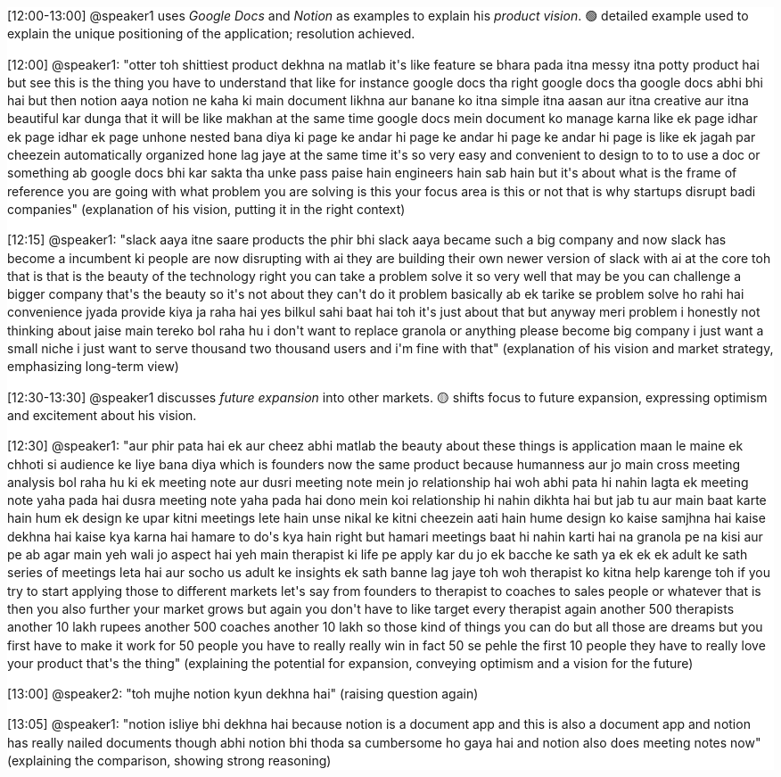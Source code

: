 
[12:00-13:00] @speaker1 uses _Google Docs_ and _Notion_ as examples to explain his _product vision_. 🟢
detailed example used to explain the unique positioning of the application; resolution achieved.

[12:00] @speaker1: "otter toh shittiest product dekhna na matlab it's like feature se bhara pada itna messy itna potty product hai but see this is the thing you have to understand that like for instance google docs tha right google docs tha google docs abhi bhi hai but then notion aaya notion ne kaha ki main document likhna aur banane ko itna simple itna aasan aur itna creative aur itna beautiful kar dunga that it will be like makhan at the same time google docs mein document ko manage karna like ek page idhar ek page idhar ek page unhone nested bana diya ki page ke andar hi page ke andar hi page ke andar hi page is like ek jagah par cheezein automatically organized hone lag jaye at the same time it's so very easy and convenient to design to to to use a doc or something ab google docs bhi kar sakta tha unke pass paise hain engineers hain sab hain but it's about what is the frame of reference you are going with what problem you are solving is this your focus area is this or not that is why startups disrupt badi companies"
(explanation of his vision, putting it in the right context)

[12:15] @speaker1: "slack aaya itne saare products the phir bhi slack aaya became such a big company and now slack has become a incumbent ki people are now disrupting with ai they are building their own newer version of slack with ai at the core toh that is that is the beauty of the technology right you can take a problem solve it so very well that may be you can challenge a bigger company that's the beauty so it's not about they can't do it problem basically ab ek tarike se problem solve ho rahi hai convenience jyada provide kiya ja raha hai yes bilkul sahi baat hai toh it's just about that but anyway meri problem i honestly not thinking about jaise main tereko bol raha hu i don't want to replace granola or anything please become big company i just want a small niche i just want to serve thousand two thousand users and i'm fine with that"
(explanation of his vision and market strategy, emphasizing long-term view)


[12:30-13:30]  @speaker1 discusses _future expansion_ into other markets. 🟡
shifts focus to future expansion, expressing optimism and excitement about his vision.

[12:30] @speaker1: "aur phir pata hai ek aur cheez abhi matlab the beauty about these things is application maan le maine ek chhoti si audience ke liye bana diya which is founders now the same product because humanness aur jo main cross meeting analysis bol raha hu ki ek meeting note aur dusri meeting note mein jo relationship hai woh abhi pata hi nahin lagta ek meeting note yaha pada hai dusra meeting note yaha pada hai dono mein koi relationship hi nahin dikhta hai but jab tu aur main baat karte hain hum ek design ke upar kitni meetings lete hain unse nikal ke kitni cheezein aati hain hume design ko kaise samjhna hai kaise dekhna hai kaise kya karna hai hamare to do's kya hain right but hamari meetings baat hi nahin karti hai na granola pe na kisi aur pe ab agar main yeh wali jo aspect hai yeh main therapist ki life pe apply kar du jo ek bacche ke sath ya ek ek ek adult ke sath series of meetings leta hai aur socho us adult ke insights ek sath banne lag jaye toh woh therapist ko kitna help karenge toh if you try to start applying those to different markets let's say from founders to therapist to coaches to sales people or whatever that is then you also further your market grows but again you don't have to like target every therapist again another 500 therapists another 10 lakh rupees another 500 coaches another 10 lakh so those kind of things you can do but all those are dreams but you first have to make it work for 50 people you have to really really win in fact 50 se pehle the first 10 people they have to really love your product that's the thing"
(explaining the potential for expansion, conveying optimism and a vision for the future)

[13:00] @speaker2: "toh mujhe notion kyun dekhna hai"
(raising question again)

[13:05] @speaker1: "notion isliye bhi dekhna hai because notion is a document app and this is also a document app and notion has really nailed documents though abhi notion bhi thoda sa cumbersome ho gaya hai and notion also does meeting notes now"
(explaining the comparison, showing strong reasoning)
